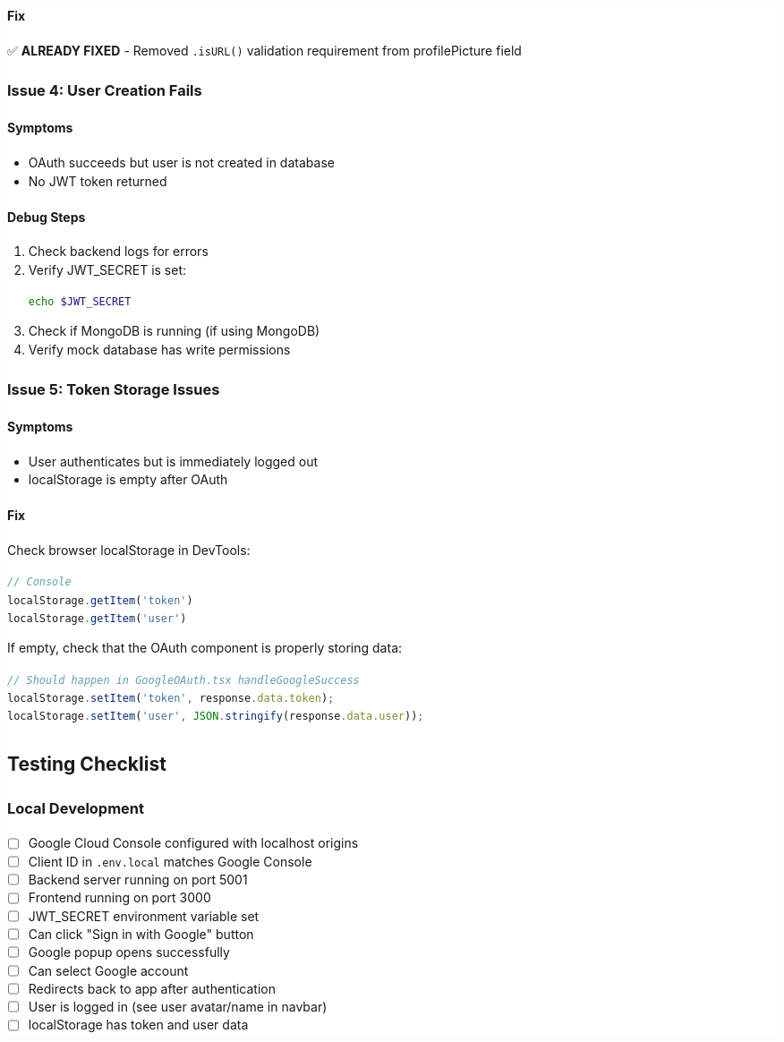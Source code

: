#### Fix
✅ **ALREADY FIXED** - Removed `.isURL()` validation requirement from profilePicture field

### Issue 4: User Creation Fails

#### Symptoms
- OAuth succeeds but user is not created in database
- No JWT token returned

#### Debug Steps
1. Check backend logs for errors
2. Verify JWT_SECRET is set:
   ```bash
   echo $JWT_SECRET
   ```
3. Check if MongoDB is running (if using MongoDB)
4. Verify mock database has write permissions

### Issue 5: Token Storage Issues

#### Symptoms
- User authenticates but is immediately logged out
- localStorage is empty after OAuth

#### Fix
Check browser localStorage in DevTools:
```javascript
// Console
localStorage.getItem('token')
localStorage.getItem('user')
```

If empty, check that the OAuth component is properly storing data:
```typescript
// Should happen in GoogleOAuth.tsx handleGoogleSuccess
localStorage.setItem('token', response.data.token);
localStorage.setItem('user', JSON.stringify(response.data.user));
```

## Testing Checklist

### Local Development
- [ ] Google Cloud Console configured with localhost origins
- [ ] Client ID in `.env.local` matches Google Console
- [ ] Backend server running on port 5001
- [ ] Frontend running on port 3000
- [ ] JWT_SECRET environment variable set
- [ ] Can click "Sign in with Google" button
- [ ] Google popup opens successfully
- [ ] Can select Google account
- [ ] Redirects back to app after authentication
- [ ] User is logged in (see user avatar/name in navbar)
- [ ] localStorage has token and user data
